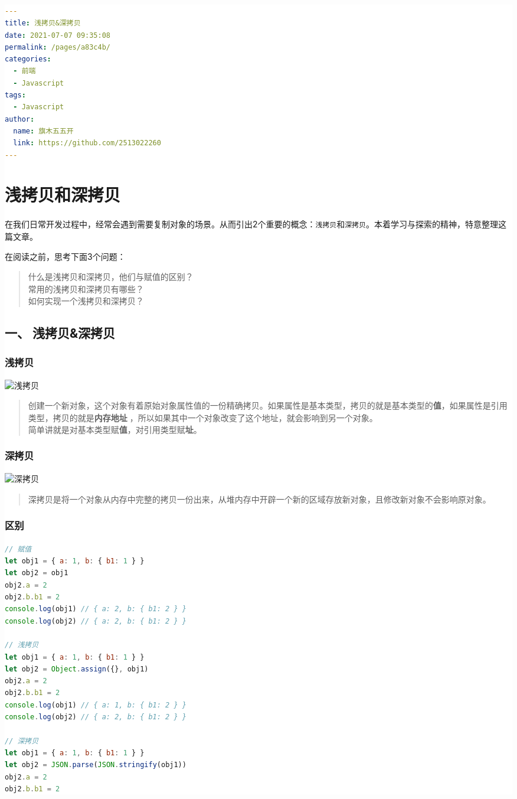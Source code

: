 ```yaml
---
title: 浅拷贝&深拷贝
date: 2021-07-07 09:35:08
permalink: /pages/a83c4b/
categories:
  - 前端
  - Javascript
tags:
  - Javascript
author: 
  name: 旗木五五开
  link: https://github.com/2513022260
---
```


# 浅拷贝和深拷贝

在我们日常开发过程中，经常会遇到需要复制对象的场景。从而引出2个重要的概念：`浅拷贝`和`深拷贝`。本着学习与探索的精神，特意整理这篇文章。


在阅读之前，思考下面3个问题：
> 什么是浅拷贝和深拷贝，他们与赋值的区别？<br/>
常用的浅拷贝和深拷贝有哪些？<br/>
如何实现一个浅拷贝和深拷贝？

## 一、 浅拷贝&深拷贝

### 浅拷贝
![浅拷贝](/blog/img/qian.jpg)
> 创建一个新对象，这个对象有着原始对象属性值的一份精确拷贝。如果属性是基本类型，拷贝的就是基本类型的**值**，如果属性是引用类型，拷贝的就是**内存地址** ，所以如果其中一个对象改变了这个地址，就会影响到另一个对象。<br />
简单讲就是对基本类型赋**值**，对引用类型赋**址**。

### 深拷贝
![深拷贝](/blog/img/shen.jpg)
> 深拷贝是将一个对象从内存中完整的拷贝一份出来，从堆内存中开辟一个新的区域存放新对象，且修改新对象不会影响原对象。

### 区别
```js
// 赋值
let obj1 = { a: 1, b: { b1: 1 } }
let obj2 = obj1
obj2.a = 2
obj2.b.b1 = 2
console.log(obj1) // { a: 2, b: { b1: 2 } }
console.log(obj2) // { a: 2, b: { b1: 2 } }

// 浅拷贝
let obj1 = { a: 1, b: { b1: 1 } }
let obj2 = Object.assign({}, obj1)
obj2.a = 2
obj2.b.b1 = 2
console.log(obj1) // { a: 1, b: { b1: 2 } }
console.log(obj2) // { a: 2, b: { b1: 2 } }

// 深拷贝
let obj1 = { a: 1, b: { b1: 1 } }
let obj2 = JSON.parse(JSON.stringify(obj1))
obj2.a = 2
obj2.b.b1 = 2
```